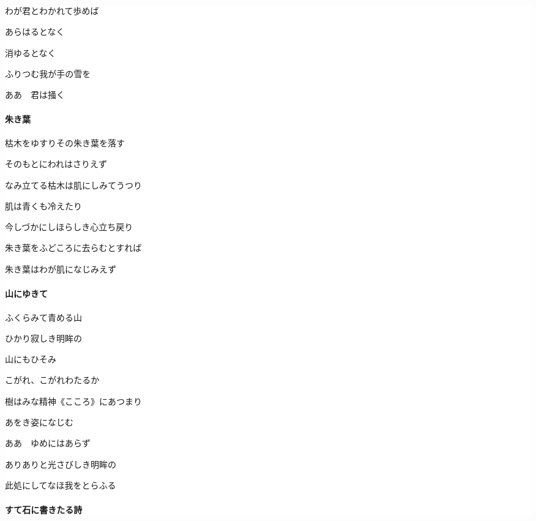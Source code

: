 わが君とわかれて歩めば

あらはるとなく

消ゆるとなく

ふりつむ我が手の雪を

ああ　君は掻く





#### 朱き葉




枯木をゆすりその朱き葉を落す

そのもとにわれはさりえず



なみ立てる枯木は肌にしみてうつり

肌は青くも冷えたり



今しづかにしほらしき心立ち戻り

朱き葉をふどころに去らむとすれば

朱き葉はわが肌になじみえず





#### 山にゆきて




ふくらみて青める山

ひかり寂しき明眸の

山にもひそみ

こがれ、こがれわたるか

樹はみな精神《こころ》にあつまり

あをき姿になじむ

ああ　ゆめにはあらず

ありありと光さびしき明眸の

此処にしてなほ我をとらふる





#### すて石に書きたる詩

